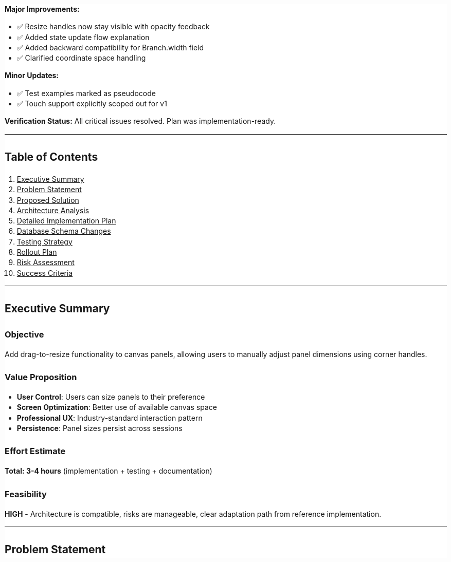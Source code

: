 **Major Improvements:**
- ✅ Resize handles now stay visible with opacity feedback
- ✅ Added state update flow explanation
- ✅ Added backward compatibility for Branch.width field
- ✅ Clarified coordinate space handling

**Minor Updates:**
- ✅ Test examples marked as pseudocode
- ✅ Touch support explicitly scoped out for v1

**Verification Status:** All critical issues resolved. Plan was implementation-ready.

---

## Table of Contents

1. [Executive Summary](#executive-summary)
2. [Problem Statement](#problem-statement)
3. [Proposed Solution](#proposed-solution)
4. [Architecture Analysis](#architecture-analysis)
5. [Detailed Implementation Plan](#detailed-implementation-plan)
6. [Database Schema Changes](#database-schema-changes)
7. [Testing Strategy](#testing-strategy)
8. [Rollout Plan](#rollout-plan)
9. [Risk Assessment](#risk-assessment)
10. [Success Criteria](#success-criteria)

---

## Executive Summary

### Objective
Add drag-to-resize functionality to canvas panels, allowing users to manually adjust panel dimensions using corner handles.

### Value Proposition
- **User Control**: Users can size panels to their preference
- **Screen Optimization**: Better use of available canvas space
- **Professional UX**: Industry-standard interaction pattern
- **Persistence**: Panel sizes persist across sessions

### Effort Estimate
**Total: 3-4 hours** (implementation + testing + documentation)

### Feasibility
**HIGH** - Architecture is compatible, risks are manageable, clear adaptation path from reference implementation.

---

## Problem Statement
